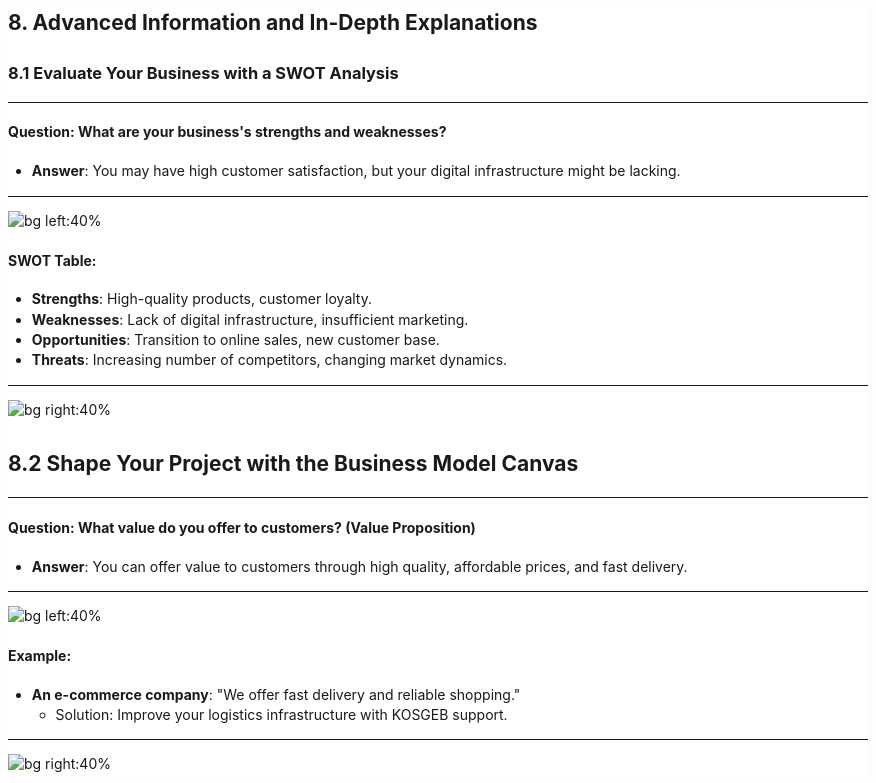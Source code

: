 ## 8. Advanced Information and In-Depth Explanations

### 8.1 Evaluate Your Business with a SWOT Analysis

---

#### Question: What are your business's strengths and weaknesses?

- **Answer**: You may have high customer satisfaction, but your digital infrastructure might be lacking.

---

![bg left:40%](assets/swot-analizi.webp)

#### SWOT Table:

- **Strengths**: High-quality products, customer loyalty.
- **Weaknesses**: Lack of digital infrastructure, insufficient marketing.
- **Opportunities**: Transition to online sales, new customer base.
- **Threats**: Increasing number of competitors, changing market dynamics.

---



![bg right:40%](assets/is-modeli-deger-onerisi.webp)

## 8.2 Shape Your Project with the Business Model Canvas

---

#### Question: What value do you offer to customers? (Value Proposition)

- **Answer**: You can offer value to customers through high quality, affordable prices, and fast delivery.

---

![bg left:40%](assets/e-ticaret-ornek.webp)

#### Example:

- **An e-commerce company**: "We offer fast delivery and reliable shopping."
  - Solution: Improve your logistics infrastructure with KOSGEB support.

---



![bg right:40%](assets/arge-sureci.webp)
